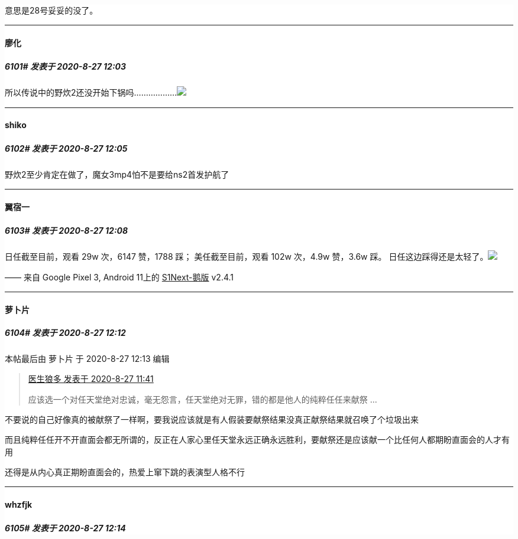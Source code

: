 意思是28号妥妥的没了。


-----

####  廖化  
##### 6101#       发表于 2020-8-27 12:03


所以传说中的野炊2还没开始下锅吗………………<img src="https://static.saraba1st.com/image/smiley/face2017/182.png" referrerpolicy="no-referrer">


-----

####  shiko  
##### 6102#       发表于 2020-8-27 12:05


野炊2至少肯定在做了，魔女3mp4怕不是要给ns2首发护航了


-----

####  翼宿一  
##### 6103#       发表于 2020-8-27 12:08


日任截至目前，观看 29w 次，6147 赞，1788 踩；
美任截至目前，观看 102w 次，4.9w 赞，3.6w 踩。
日任这边踩得还是太轻了。<img src="https://static.saraba1st.com/image/smiley/face2017/042.png" referrerpolicy="no-referrer">

—— 来自 Google Pixel 3, Android 11上的 [S1Next-鹅版](https://github.com/ykrank/S1-Next/releases) v2.4.1


-----

####  萝卜片  
##### 6104#       发表于 2020-8-27 12:12


 本帖最后由 萝卜片 于 2020-8-27 12:13 编辑 
<blockquote><a href="httphttps://bbs.saraba1st.com/2b/forum.php?mod=redirect&amp;goto=findpost&amp;pid=48563756&amp;ptid=1905029" target="_blank">医生狼多 发表于 2020-8-27 11:41</a>

应该选一个对任天堂绝对忠诚，毫无怨言，任天堂绝对无罪，错的都是他人的纯粹任任来献祭 ...</blockquote>
不要说的自己好像真的被献祭了一样啊，要我说应该就是有人假装要献祭结果没真正献祭结果就召唤了个垃圾出来

而且纯粹任任开不开直面会都无所谓的，反正在人家心里任天堂永远正确永远胜利，要献祭还是应该献一个比任何人都期盼直面会的人才有用

还得是从内心真正期盼直面会的，热爱上窜下跳的表演型人格不行


-----

####  whzfjk  
##### 6105#       发表于 2020-8-27 12:14

